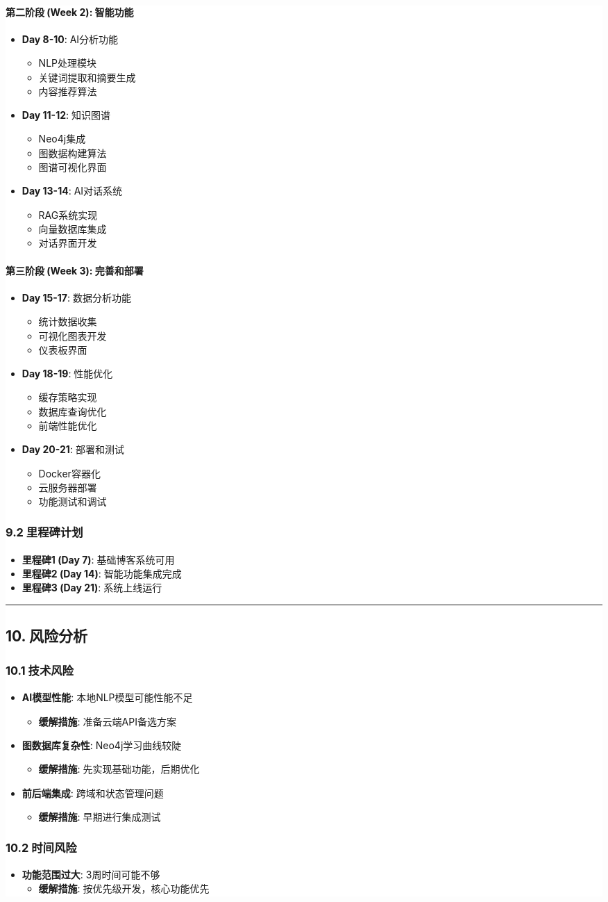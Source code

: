 #### 第二阶段 (Week 2): 智能功能
- **Day 8-10**: AI分析功能
  - NLP处理模块
  - 关键词提取和摘要生成
  - 内容推荐算法
  
- **Day 11-12**: 知识图谱
  - Neo4j集成
  - 图数据构建算法
  - 图谱可视化界面
  
- **Day 13-14**: AI对话系统
  - RAG系统实现
  - 向量数据库集成
  - 对话界面开发

#### 第三阶段 (Week 3): 完善和部署
- **Day 15-17**: 数据分析功能
  - 统计数据收集
  - 可视化图表开发
  - 仪表板界面
  
- **Day 18-19**: 性能优化
  - 缓存策略实现
  - 数据库查询优化
  - 前端性能优化
  
- **Day 20-21**: 部署和测试
  - Docker容器化
  - 云服务器部署
  - 功能测试和调试

### 9.2 里程碑计划
- **里程碑1 (Day 7)**: 基础博客系统可用
- **里程碑2 (Day 14)**: 智能功能集成完成
- **里程碑3 (Day 21)**: 系统上线运行

---

## 10. 风险分析

### 10.1 技术风险
- **AI模型性能**: 本地NLP模型可能性能不足
  - **缓解措施**: 准备云端API备选方案
  
- **图数据库复杂性**: Neo4j学习曲线较陡
  - **缓解措施**: 先实现基础功能，后期优化
  
- **前后端集成**: 跨域和状态管理问题
  - **缓解措施**: 早期进行集成测试

### 10.2 时间风险
- **功能范围过大**: 3周时间可能不够
  - **缓解措施**: 按优先级开发，核心功能优先
  